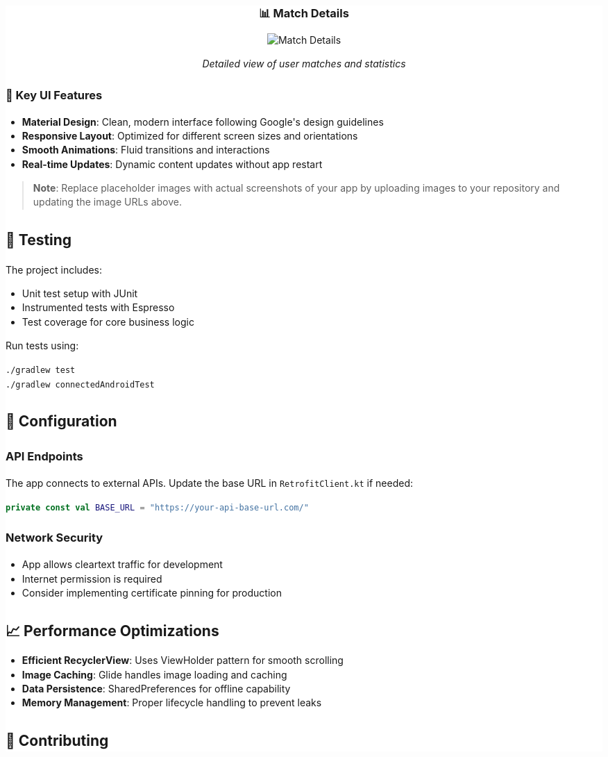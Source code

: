 <div align="center">
  <h3>📊 Match Details</h3>
  <img src="https://via.placeholder.com/300x600/FF9800/ffffff?text=Match+Details" alt="Match Details" width="250">
  <p><em>Detailed view of user matches and statistics</em></p>
</div>

### 🎯 Key UI Features
- **Material Design**: Clean, modern interface following Google's design guidelines
- **Responsive Layout**: Optimized for different screen sizes and orientations
- **Smooth Animations**: Fluid transitions and interactions
- **Real-time Updates**: Dynamic content updates without app restart

> **Note**: Replace placeholder images with actual screenshots of your app by uploading images to your repository and updating the image URLs above.

## 🧪 Testing

The project includes:
- Unit test setup with JUnit
- Instrumented tests with Espresso
- Test coverage for core business logic

Run tests using:
```bash
./gradlew test
./gradlew connectedAndroidTest
```

## 🔧 Configuration

### API Endpoints
The app connects to external APIs. Update the base URL in `RetrofitClient.kt` if needed:

```kotlin
private const val BASE_URL = "https://your-api-base-url.com/"
```

### Network Security
- App allows cleartext traffic for development
- Internet permission is required
- Consider implementing certificate pinning for production

## 📈 Performance Optimizations

- **Efficient RecyclerView**: Uses ViewHolder pattern for smooth scrolling
- **Image Caching**: Glide handles image loading and caching
- **Data Persistence**: SharedPreferences for offline capability
- **Memory Management**: Proper lifecycle handling to prevent leaks

## 🤝 Contributing
